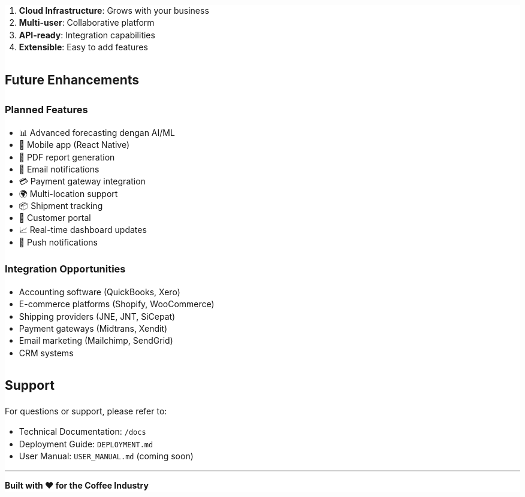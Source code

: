 1. **Cloud Infrastructure**: Grows with your business
2. **Multi-user**: Collaborative platform
3. **API-ready**: Integration capabilities
4. **Extensible**: Easy to add features

## Future Enhancements

### Planned Features

- 📊 Advanced forecasting dengan AI/ML
- 📱 Mobile app (React Native)
- 📄 PDF report generation
- 📧 Email notifications
- 💳 Payment gateway integration
- 🌍 Multi-location support
- 📦 Shipment tracking
- 👥 Customer portal
- 📈 Real-time dashboard updates
- 🔔 Push notifications

### Integration Opportunities

- Accounting software (QuickBooks, Xero)
- E-commerce platforms (Shopify, WooCommerce)
- Shipping providers (JNE, JNT, SiCepat)
- Payment gateways (Midtrans, Xendit)
- Email marketing (Mailchimp, SendGrid)
- CRM systems

## Support

For questions or support, please refer to:
- Technical Documentation: `/docs`
- Deployment Guide: `DEPLOYMENT.md`
- User Manual: `USER_MANUAL.md` (coming soon)

---

**Built with ❤️ for the Coffee Industry**
